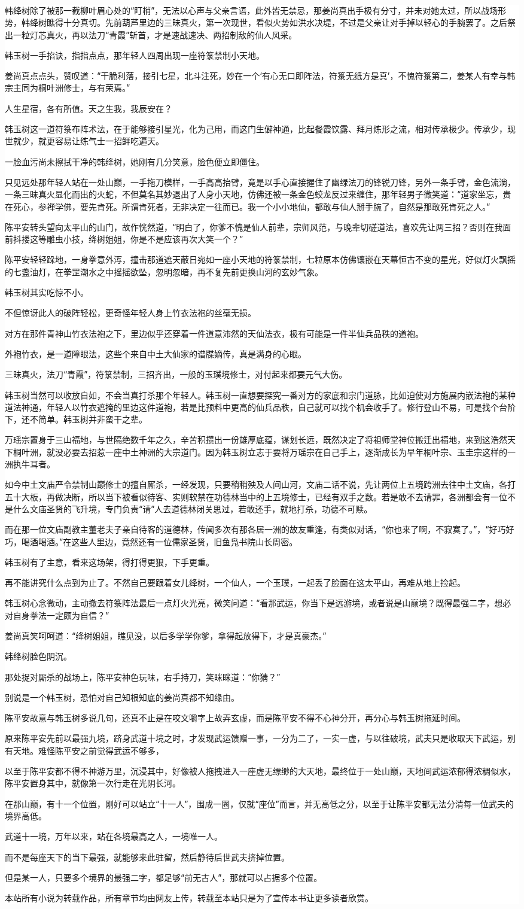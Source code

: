    韩绛树除了被那一截柳叶眉心处的“盯梢”，无法以心声与父亲言语，此外皆无禁忌，那姜尚真出手极有分寸，并未对她太过，所以战场形势，韩绛树瞧得十分真切。先前葫芦里边的三昧真火，第一次现世，看似火势如洪水决堤，不过是父亲让对手掉以轻心的手腕罢了。之后祭出一粒灯芯真火，再以法刀“青霞”斩首，才是速战速决、两招制敌的仙人风采。

   韩玉树一手掐诀，指指点点，那年轻人四周出现一座符箓禁制小天地。

   姜尚真点点头，赞叹道：“干脆利落，接引七星，北斗注死，妙在一个‘有心无口即阵法，符箓无纸方是真’，不愧符箓第二，姜某人有幸与韩宗主同为桐叶洲修士，与有荣焉。”

   人生星宿，各有所值。天之生我，我辰安在？

   韩玉树这一道符箓布阵术法，在于能够接引星光，化为己用，而这门生僻神通，比起餐霞饮露、拜月炼形之流，相对传承极少。传承少，现世就少，就更容易让练气士一招鲜吃遍天。

   一脸血污尚未擦拭干净的韩绛树，她刚有几分笑意，脸色便立即僵住。

   只见远处那年轻人站在一处山巅，一手拖刀模样，一手高高抬臂，竟是以手心直接握住了幽绿法刀的锋锐刀锋，另外一条手臂，金色流淌，一条三昧真火显化而出的火蛇，不但莫名其妙退出了人身小天地，仿佛还被一条金色蛟龙反过来缠住，那年轻男子微笑道：“道家坐忘，贵在死心，参禅学佛，要先肯死。所谓肯死者，无非决定一往而已。我一个小小地仙，都敢与仙人掰手腕了，自然是那敢死肯死之人。”

   陈平安转头望向太平山的山门，故作恍然道，“明白了，你爹不愧是仙人前辈，宗师风范，与晚辈切磋道法，喜欢先让两三招？否则在我面前抖搂这等雕虫小技，绛树姐姐，你是不是应该再次大笑一个？”

   陈平安轻轻跺地，一身拳意外泻，撞击那道遮天蔽日宛如一座小天地的符箓禁制，七粒原本仿佛镶嵌在天幕恒古不变的星光，好似灯火飘摇的七盏油灯，在拳罡潮水之中摇摇欲坠，忽明忽暗，再不复先前更换山河的玄妙气象。

   韩玉树其实吃惊不小。

   不但惊讶此人的破阵轻松，更奇怪年轻人身上竹衣法袍的丝毫无损。

   对方在那件青神山竹衣法袍之下，里边似乎还穿着一件道意沛然的天仙法衣，极有可能是一件半仙兵品秩的道袍。

   外袍竹衣，是一道障眼法，这些个来自中土大仙家的谱牒嫡传，真是满身的心眼。

   三昧真火，法刀“青霞”，符箓禁制，三招齐出，一般的玉璞境修士，对付起来都要元气大伤。

   韩玉树当然可以收放自如，不会当真打杀那个年轻人。韩玉树一直想要探究一番对方的家底和宗门道脉，比如迫使对方施展内嵌法袍的某种道法神通，年轻人以竹衣遮掩的里边这件道袍，若是比预料中更高的仙兵品秩，自己就可以找个机会收手了。修行登山不易，可是找个台阶下，还不简单。韩玉树并非蛮干之辈。

   万瑶宗置身于三山福地，与世隔绝数千年之久，辛苦积攒出一份雄厚底蕴，谋划长远，既然决定了将祖师堂神位搬迁出福地，来到这浩然天下桐叶洲，就没必要去招惹一座中土神洲的大宗道门。因为韩玉树立志于要将万瑶宗在自己手上，逐渐成长为早年桐叶宗、玉圭宗这样的一洲执牛耳者。

   如今中土文庙严令禁制山巅修士的擅自厮杀，一经发现，只要稍稍殃及人间山河，文庙二话不说，先让两位上五境跨洲去往中土文庙，各打五十大板，再做决断，所以当下被看似待客、实则软禁在功德林当中的上五境修士，已经有双手之数。若是敢不去请罪，各洲都会有一位不是什么文庙圣贤的飞升境，专门负责“请”人去道德林闭关思过，若敢还手，就地打杀，功德不可赎。

   而在那一位文庙副教主董老夫子亲自待客的道德林，传闻多次有那各居一洲的故友重逢，有类似对话，“你也来了啊，不寂寞了。”，“好巧好巧，喝酒喝酒。”在这些人里边，竟然还有一位儒家圣贤，旧鱼凫书院山长周密。

   韩玉树有了主意，看来这场架，得打得更狠，下手更重。

   再不能讲究什么点到为止了。不然自己要跟着女儿绛树，一个仙人，一个玉璞，一起丢了脸面在这太平山，再难从地上捡起。

   韩玉树心念微动，主动撤去符箓阵法最后一点灯火光亮，微笑问道：“看那武运，你当下是远游境，或者说是山巅境？既得最强二字，想必对自身拳法一定颇为自信？”

   姜尚真笑呵呵道：“绛树姐姐，瞧见没，以后多学学你爹，拿得起放得下，才是真豪杰。”

   韩绛树脸色阴沉。

   那处捉对厮杀的战场上，陈平安神色玩味，右手持刀，笑眯眯道：“你猜？”

   别说是一个韩玉树，恐怕对自己知根知底的姜尚真都不知缘由。

   陈平安故意与韩玉树多说几句，还真不止是在咬文嚼字上故弄玄虚，而是陈平安不得不心神分开，再分心与韩玉树拖延时间。

   原来陈平安先前以最强九境，跻身武道十境之时，才发现武运馈赠一事，一分为二了，一实一虚，与以往破境，武夫只是收取天下武运，别有天地。难怪陈平安之前觉得武运不够多，

   以至于陈平安都不得不神游万里，沉浸其中，好像被人拖拽进入一座虚无缥缈的大天地，最终位于一处山巅，天地间武运浓郁得浓稠似水，陈平安置身其中，就像第一次行走在光阴长河。

   在那山巅，有十一个位置，刚好可以站立“十一人”，围成一圈，仅就“座位”而言，并无高低之分，以至于让陈平安都无法分清每一位武夫的境界高低。

   武道十一境，万年以来，站在各境最高之人，一境唯一人。

   而不是每座天下的当下最强，就能够来此驻留，然后静待后世武夫挤掉位置。

   但是某一人，只要多个境界的最强二字，都足够“前无古人”，那就可以占据多个位置。

  本站所有小说为转载作品，所有章节均由网友上传，转载至本站只是为了宣传本书让更多读者欣赏。